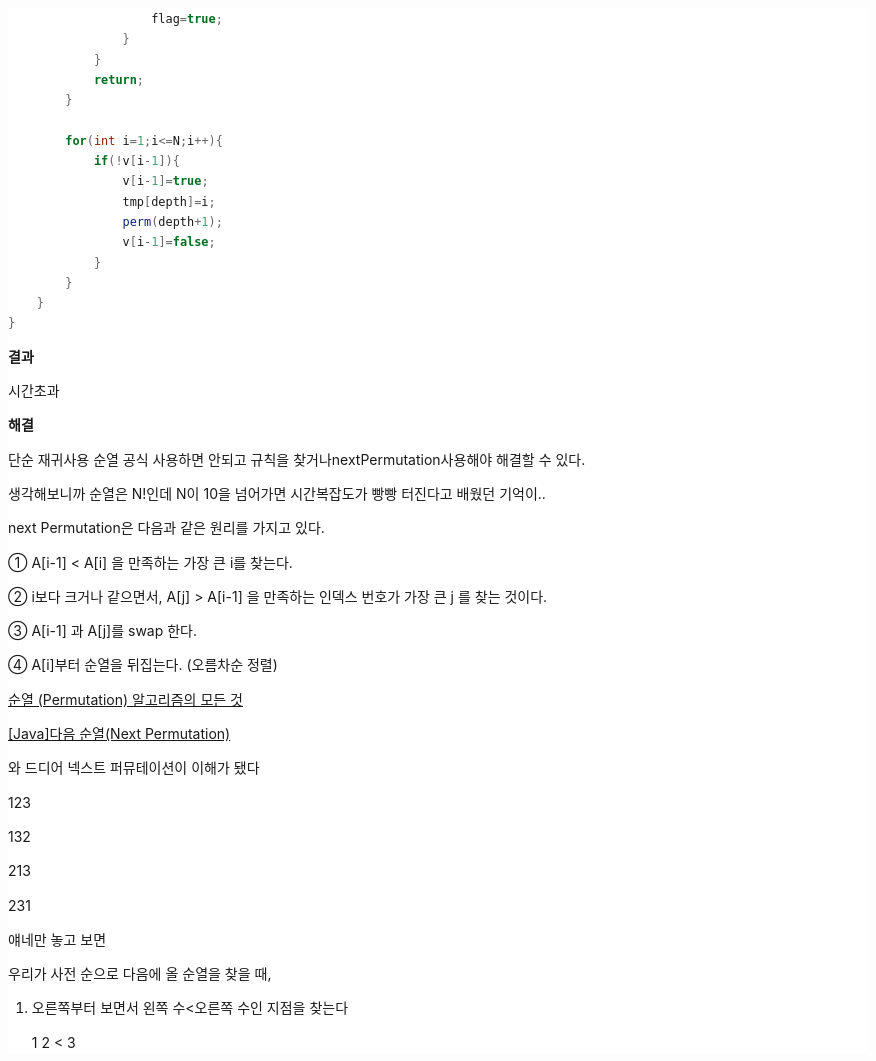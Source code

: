 ```java
                    flag=true;
                }
            }
            return;
        }

        for(int i=1;i<=N;i++){
            if(!v[i-1]){
                v[i-1]=true;
                tmp[depth]=i;
                perm(depth+1);
                v[i-1]=false;
            }
        }
    }
}
```

**결과** 

시간초과

**해결**

단순 재귀사용 순열 공식 사용하면 안되고 규칙을 찾거나nextPermutation사용해야 해결할 수 있다.

생각해보니까 순열은 N!인데 N이 10을 넘어가면 시간복잡도가 빵빵 터진다고 배웠던 기억이..

next Permutation은 다음과 같은 원리를 가지고 있다.

① A[i-1] < A[i] 을 만족하는 가장 큰 i를 찾는다.

② i보다 크거나 같으면서, A[j] > A[i-1] 을 만족하는 인덱스 번호가 가장 큰 j 를 찾는 것이다.

③ A[i-1] 과 A[j]를 swap 한다. 

④ A[i]부터 순열을 뒤집는다. (오름차순 정렬) 

[순열 (Permutation) 알고리즘의 모든 것](https://rimkongs.tistory.com/212)

[[Java]다음 순열(Next Permutation)](https://sskl660.tistory.com/54)

와 드디어 넥스트 퍼뮤테이션이 이해가 됐다

123

132

213

231

얘네만 놓고 보면

우리가 사전 순으로 다음에 올 순열을 찾을 때,

1. 오른쪽부터 보면서 왼쪽 수<오른쪽 수인 지점을 찾는다
    
    1  2 < 3
    